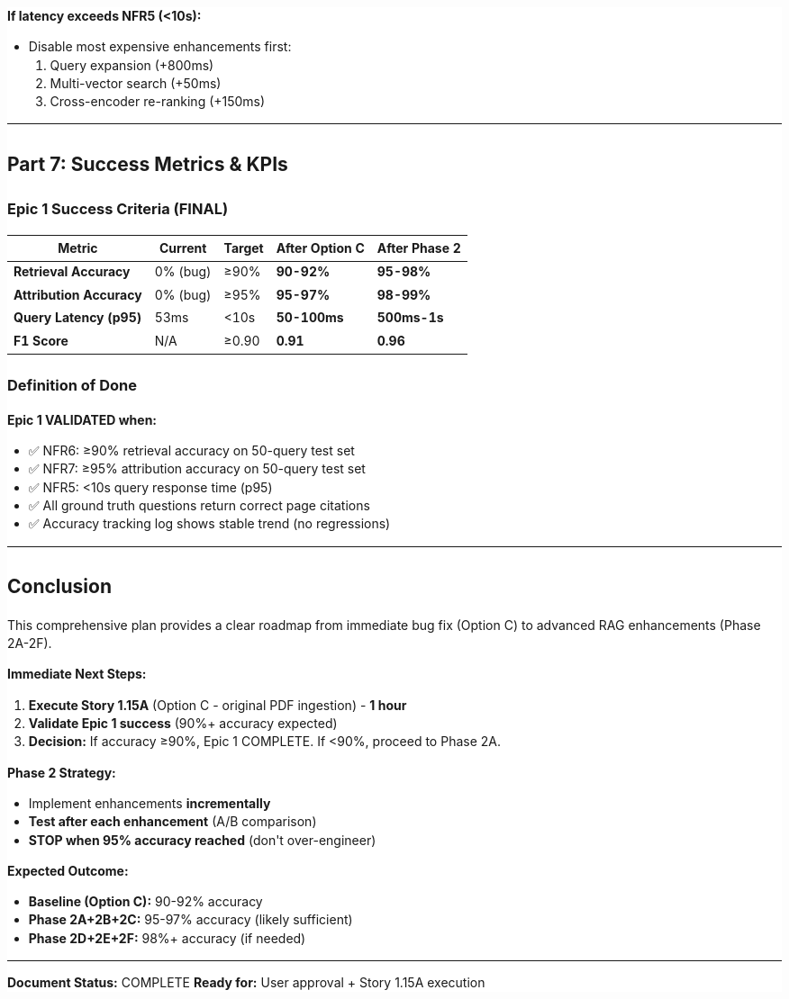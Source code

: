 **If latency exceeds NFR5 (<10s):**
- Disable most expensive enhancements first:
  1. Query expansion (+800ms)
  2. Multi-vector search (+50ms)
  3. Cross-encoder re-ranking (+150ms)

---

## Part 7: Success Metrics & KPIs

### Epic 1 Success Criteria (FINAL)

| Metric | Current | Target | After Option C | After Phase 2 |
|--------|---------|--------|---------------|---------------|
| **Retrieval Accuracy** | 0% (bug) | ≥90% | **90-92%** | **95-98%** |
| **Attribution Accuracy** | 0% (bug) | ≥95% | **95-97%** | **98-99%** |
| **Query Latency (p95)** | 53ms | <10s | **50-100ms** | **500ms-1s** |
| **F1 Score** | N/A | ≥0.90 | **0.91** | **0.96** |

### Definition of Done

**Epic 1 VALIDATED when:**
- ✅ NFR6: ≥90% retrieval accuracy on 50-query test set
- ✅ NFR7: ≥95% attribution accuracy on 50-query test set
- ✅ NFR5: <10s query response time (p95)
- ✅ All ground truth questions return correct page citations
- ✅ Accuracy tracking log shows stable trend (no regressions)

---

## Conclusion

This comprehensive plan provides a clear roadmap from immediate bug fix (Option C) to advanced RAG enhancements (Phase 2A-2F).

**Immediate Next Steps:**
1. **Execute Story 1.15A** (Option C - original PDF ingestion) - **1 hour**
2. **Validate Epic 1 success** (90%+ accuracy expected)
3. **Decision:** If accuracy ≥90%, Epic 1 COMPLETE. If <90%, proceed to Phase 2A.

**Phase 2 Strategy:**
- Implement enhancements **incrementally**
- **Test after each enhancement** (A/B comparison)
- **STOP when 95% accuracy reached** (don't over-engineer)

**Expected Outcome:**
- **Baseline (Option C):** 90-92% accuracy
- **Phase 2A+2B+2C:** 95-97% accuracy (likely sufficient)
- **Phase 2D+2E+2F:** 98%+ accuracy (if needed)

---

**Document Status:** COMPLETE
**Ready for:** User approval + Story 1.15A execution
